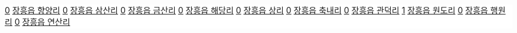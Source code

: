 
  <tr>
    <td><a href="4680025038.html">0</a></td>
    <td><a href="4680025038.html">장흥읍 향양리</a></td>
  </tr>
    

  <tr>
    <td><a href="4680025039.html">0</a></td>
    <td><a href="4680025039.html">장흥읍 삼산리</a></td>
  </tr>
    

  <tr>
    <td><a href="4680025040.html">0</a></td>
    <td><a href="4680025040.html">장흥읍 금산리</a></td>
  </tr>
    

  <tr>
    <td><a href="4680025041.html">0</a></td>
    <td><a href="4680025041.html">장흥읍 해당리</a></td>
  </tr>
    

  <tr>
    <td><a href="4680025042.html">0</a></td>
    <td><a href="4680025042.html">장흥읍 상리</a></td>
  </tr>
    

  <tr>
    <td><a href="4680025043.html">0</a></td>
    <td><a href="4680025043.html">장흥읍 축내리</a></td>
  </tr>
    

  <tr>
    <td><a href="4680025044.html">0</a></td>
    <td><a href="4680025044.html">장흥읍 관덕리</a></td>
  </tr>
    

  <tr>
    <td><a href="4680025045.html">1</a></td>
    <td><a href="4680025045.html">장흥읍 원도리</a></td>
  </tr>
    

  <tr>
    <td><a href="4680025046.html">0</a></td>
    <td><a href="4680025046.html">장흥읍 행원리</a></td>
  </tr>
    

  <tr>
    <td><a href="4680025047.html">0</a></td>
    <td><a href="4680025047.html">장흥읍 연산리</a></td>
  </tr>
    